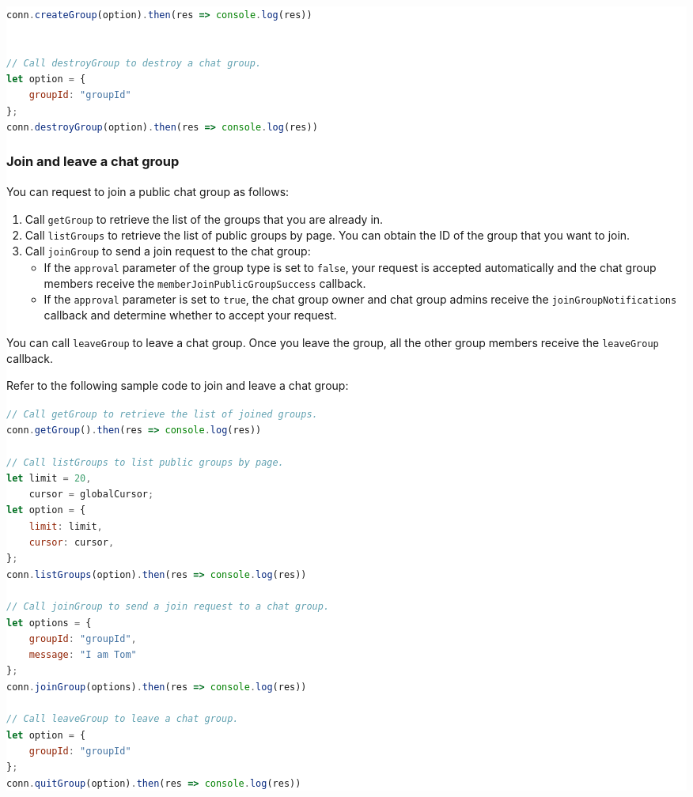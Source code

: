 ```javascript
conn.createGroup(option).then(res => console.log(res))


// Call destroyGroup to destroy a chat group.
let option = {
    groupId: "groupId"
};
conn.destroyGroup(option).then(res => console.log(res))
```


### Join and leave a chat group

You can request to join a public chat group as follows:

1. Call `getGroup` to retrieve the list of the groups that you are already in.
2. Call `listGroups` to retrieve the list of public groups by page. You can obtain the ID of the group that you want to join.
3. Call `joinGroup` to send a join request to the chat group:
    - If the `approval` parameter of the group type is set to `false`, your request is accepted automatically and the chat group members receive the `memberJoinPublicGroupSuccess` callback.
    - If the `approval` parameter is set to `true`, the chat group owner and chat group admins receive the `joinGroupNotifications` callback and determine whether to accept your request.

You can call `leaveGroup` to leave a chat group. Once you leave the group, all the other group members receive the `leaveGroup` callback.

Refer to the following sample code to join and leave a chat group:

```javascript
// Call getGroup to retrieve the list of joined groups.
conn.getGroup().then(res => console.log(res))

// Call listGroups to list public groups by page.
let limit = 20,
    cursor = globalCursor;
let option = {
    limit: limit,
    cursor: cursor, 
};
conn.listGroups(option).then(res => console.log(res))

// Call joinGroup to send a join request to a chat group.
let options = {
    groupId: "groupId",
    message: "I am Tom"
};
conn.joinGroup(options).then(res => console.log(res))

// Call leaveGroup to leave a chat group.
let option = {
    groupId: "groupId"
};
conn.quitGroup(option).then(res => console.log(res))
```
